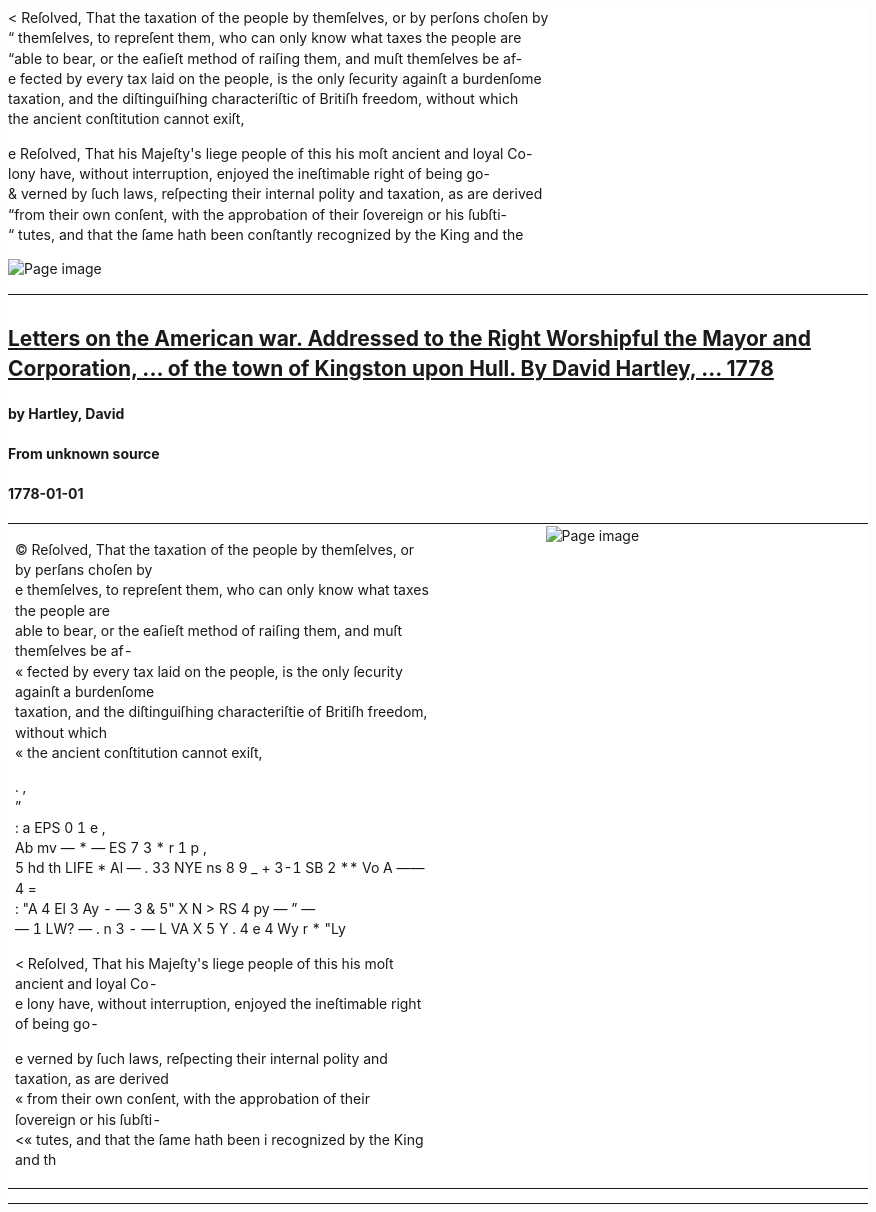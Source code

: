 &lt; Reſolved, That the taxation of the people by themſelves, or by perſons choſen by  
“ themſelves, to repreſent them, who can only know what taxes the people are  
“able to bear, or the eaſieſt method of raiſing them, and muſt themſelves be af-  
e fected by every tax laid on the people, is the only ſecurity againſt a burdenſome  
taxation, and the diſtinguiſhing characteriſtic of Britiſh freedom, without which  
the ancient conſtitution cannot exiſt,  
  
e Reſolved, That his Majeſty&#x27;s liege people of this his moſt ancient and loyal Co-  
lony have, without interruption, enjoyed the ineſtimable right of being go-  
&amp; verned by ſuch laws, reſpecting their internal polity and taxation, as are derived  
“from their own conſent, with the approbation of their ſovereign or his ſubſti-  
“ tutes, and that the ſame hath been conſtantly recognized by the King and the
</td><td style="width: 50%; max-height: 75%; margin: auto; display: block;">
<img alt="Page image" src="https://iiif.archive.org/image/iiif/2/bim_eighteenth-century_letters-on-the-american-_hartley-david_1778_0%2Fbim_eighteenth-century_letters-on-the-american-_hartley-david_1778_0_jp2.zip%2Fbim_eighteenth-century_letters-on-the-american-_hartley-david_1778_0_jp2%2Fbim_eighteenth-century_letters-on-the-american-_hartley-david_1778_0_0060.jp2/pct:13.96928051738076,31.820539419087137,64.31689571544058,22.043568464730292/!600,600/0/default.jpg"/>
</td>
</tr></table>

---

## [Letters on the American war. Addressed to the Right Worshipful the Mayor and Corporation, ... of the town of Kingston upon Hull. By David Hartley, ...  1778](https://archive.org/details/bim_eighteenth-century_letters-on-the-american-_hartley-david_1778_1/page/n60/mode/1up?view=theater)

#### by Hartley, David

#### From unknown source

#### 1778-01-01

<table style="width: 100%;"><tr><td style="width: 50%">

  
© Reſolved, That the taxation of the people by themſelves, or by perſans choſen by  
e themſelves, to repreſent them, who can only know what taxes the people are  
able to bear, or the eaſieſt method of raiſing them, and muſt themſelves be af-  
« fected by every tax laid on the people, is the only ſecurity againſt a burdenſome  
taxation, and the diſtinguiſhing characteriſtie of Britiſh freedom, without which  
« the ancient conſtitution cannot exiſt,  
  
. ,  
”  
: a EPS 0 1 e ,  
Ab mv — * — ES 7 3 * r 1 p ,  
5 hd th LIFE * Al — . 33 NYE ns 8 9 _ + 3-1 SB 2 ** Vo A —— 4 =  
: &quot;A 4 El 3 Ay - — 3 &amp; 5&quot; X N &gt; RS 4 py — ” —  
— 1 LW? — . n 3 - — L VA X 5 Y . 4 e 4 Wy r * &quot;Ly  
  
&lt; Reſolved, That his Majeſty&#x27;s liege people of this his moſt ancient and loyal Co-  
e lony have, without interruption, enjoyed the ineſtimable right of being go-  
  
e verned by ſuch laws, reſpecting their internal polity and taxation, as are derived  
« from their own conſent, with the approbation of their ſovereign or his ſubſti-  
&lt;« tutes, and that the ſame hath been i recognized by the King and th
</td><td style="width: 50%; max-height: 75%; margin: auto; display: block;">
<img alt="Page image" src="https://iiif.archive.org/image/iiif/2/bim_eighteenth-century_letters-on-the-american-_hartley-david_1778_1%2Fbim_eighteenth-century_letters-on-the-american-_hartley-david_1778_1_jp2.zip%2Fbim_eighteenth-century_letters-on-the-american-_hartley-david_1778_1_jp2%2Fbim_eighteenth-century_letters-on-the-american-_hartley-david_1778_1_0060.jp2/pct:17.625953057258187,5.050626808100289,75.900732545971,53.96576663452266/!600,600/0/default.jpg"/>
</td>
</tr></table>

---